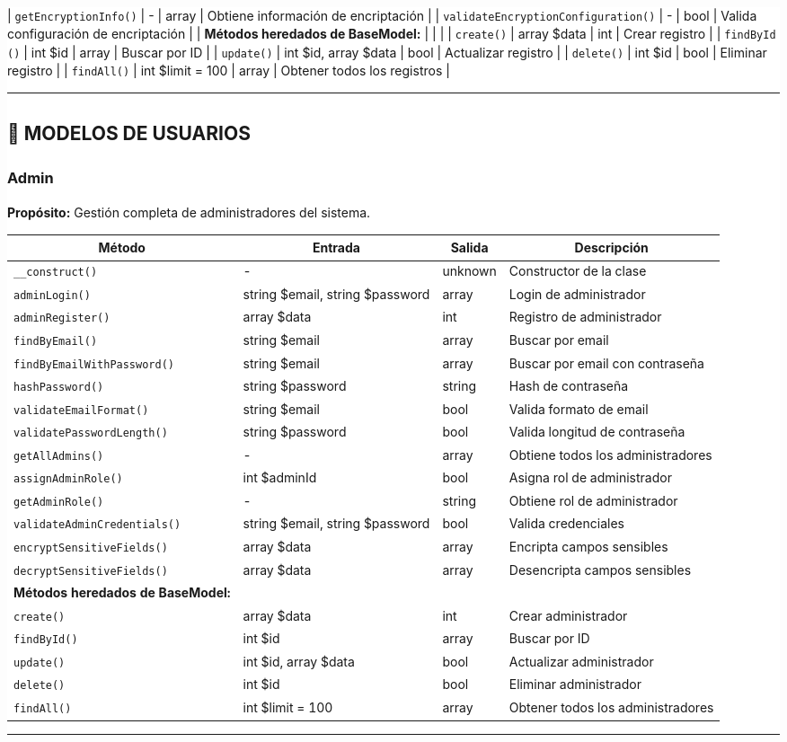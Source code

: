 | `getEncryptionInfo()` | - | array | Obtiene información de encriptación |
| `validateEncryptionConfiguration()` | - | bool | Valida configuración de encriptación |
| **Métodos heredados de BaseModel:** | | |
| `create()` | array $data | int | Crear registro |
| `findById()` | int $id | array | Buscar por ID |
| `update()` | int $id, array $data | bool | Actualizar registro |
| `delete()` | int $id | bool | Eliminar registro |
| `findAll()` | int $limit = 100 | array | Obtener todos los registros |

---

## 👥 MODELOS DE USUARIOS

### Admin
**Propósito:** Gestión completa de administradores del sistema.

| Método | Entrada | Salida | Descripción |
|--------|---------|--------|-------------|
| `__construct()` | - | unknown | Constructor de la clase |
| `adminLogin()` | string $email, string $password | array | Login de administrador |
| `adminRegister()` | array $data | int | Registro de administrador |
| `findByEmail()` | string $email | array | Buscar por email |
| `findByEmailWithPassword()` | string $email | array | Buscar por email con contraseña |
| `hashPassword()` | string $password | string | Hash de contraseña |
| `validateEmailFormat()` | string $email | bool | Valida formato de email |
| `validatePasswordLength()` | string $password | bool | Valida longitud de contraseña |
| `getAllAdmins()` | - | array | Obtiene todos los administradores |
| `assignAdminRole()` | int $adminId | bool | Asigna rol de administrador |
| `getAdminRole()` | - | string | Obtiene rol de administrador |
| `validateAdminCredentials()` | string $email, string $password | bool | Valida credenciales |
| `encryptSensitiveFields()` | array $data | array | Encripta campos sensibles |
| `decryptSensitiveFields()` | array $data | array | Desencripta campos sensibles |
| **Métodos heredados de BaseModel:** | | |
| `create()` | array $data | int | Crear administrador |
| `findById()` | int $id | array | Buscar por ID |
| `update()` | int $id, array $data | bool | Actualizar administrador |
| `delete()` | int $id | bool | Eliminar administrador |
| `findAll()` | int $limit = 100 | array | Obtener todos los administradores |

---